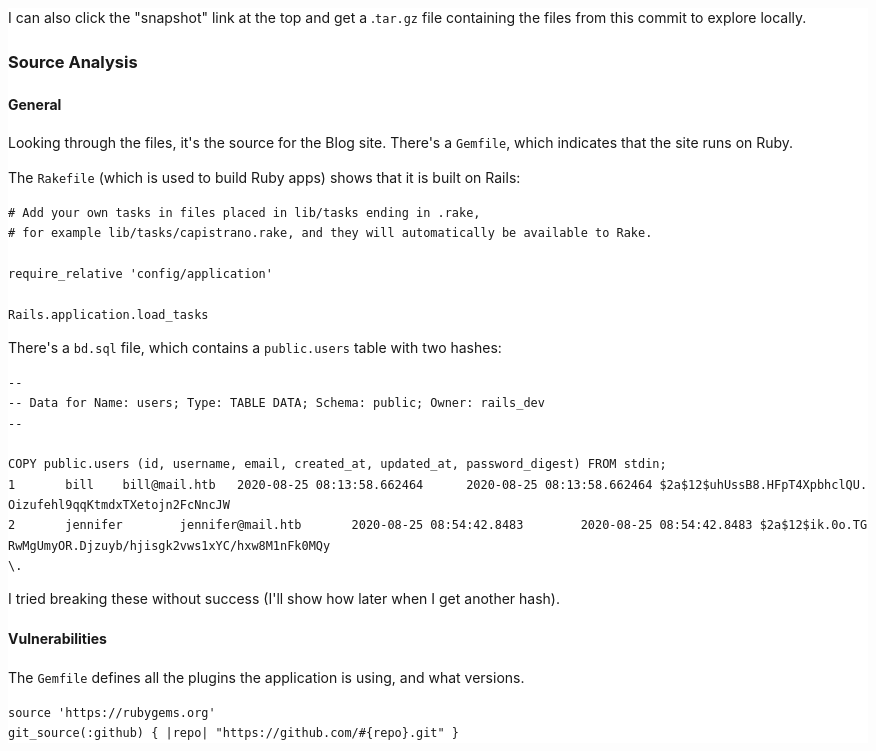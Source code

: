 

I can also click the "snapshot" link at the top and get a .`tar.gz` file
containing the files from this commit to explore locally.

### Source Analysis

#### General

Looking through the files, it's the source for the Blog site. There's a
`Gemfile`, which indicates that the site runs on Ruby.

The `Rakefile` (which is used to build Ruby apps) shows that it is built
on Rails:



    # Add your own tasks in files placed in lib/tasks ending in .rake,
    # for example lib/tasks/capistrano.rake, and they will automatically be available to Rake.

    require_relative 'config/application'

    Rails.application.load_tasks



There's a `bd.sql` file, which contains a `public.users` table with two
hashes:



    --
    -- Data for Name: users; Type: TABLE DATA; Schema: public; Owner: rails_dev
    --

    COPY public.users (id, username, email, created_at, updated_at, password_digest) FROM stdin;
    1       bill    bill@mail.htb   2020-08-25 08:13:58.662464      2020-08-25 08:13:58.662464 $2a$12$uhUssB8.HFpT4XpbhclQU.Oizufehl9qqKtmdxTXetojn2FcNncJW
    2       jennifer        jennifer@mail.htb       2020-08-25 08:54:42.8483        2020-08-25 08:54:42.8483 $2a$12$ik.0o.TGRwMgUmyOR.Djzuyb/hjisgk2vws1xYC/hxw8M1nFk0MQy
    \.



I tried breaking these without success (I'll show how later when I get
another hash).

#### Vulnerabilities

The `Gemfile` defines all the plugins the application is using, and what
versions.



    source 'https://rubygems.org'
    git_source(:github) { |repo| "https://github.com/#{repo}.git" }
